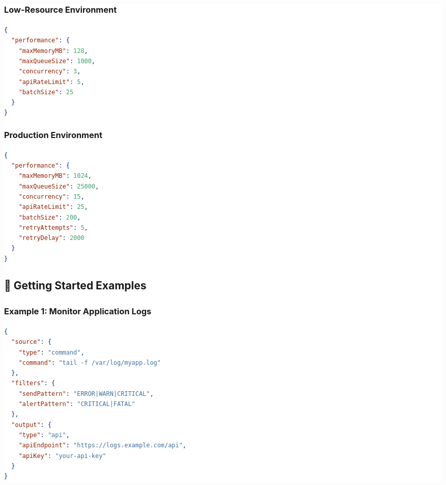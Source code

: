 ```json
```

### Low-Resource Environment

```json
{
  "performance": {
    "maxMemoryMB": 128,
    "maxQueueSize": 1000,
    "concurrency": 3,
    "apiRateLimit": 5,
    "batchSize": 25
  }
}
```

### Production Environment

```json
{
  "performance": {
    "maxMemoryMB": 1024,
    "maxQueueSize": 25000,
    "concurrency": 15,
    "apiRateLimit": 25,
    "batchSize": 200,
    "retryAttempts": 5,
    "retryDelay": 2000
  }
}
```

## 🚀 Getting Started Examples

### Example 1: Monitor Application Logs

```json
{
  "source": {
    "type": "command",
    "command": "tail -f /var/log/myapp.log"
  },
  "filters": {
    "sendPattern": "ERROR|WARN|CRITICAL",
    "alertPattern": "CRITICAL|FATAL"
  },
  "output": {
    "type": "api",
    "apiEndpoint": "https://logs.example.com/api",
    "apiKey": "your-api-key"
  }
}
```

